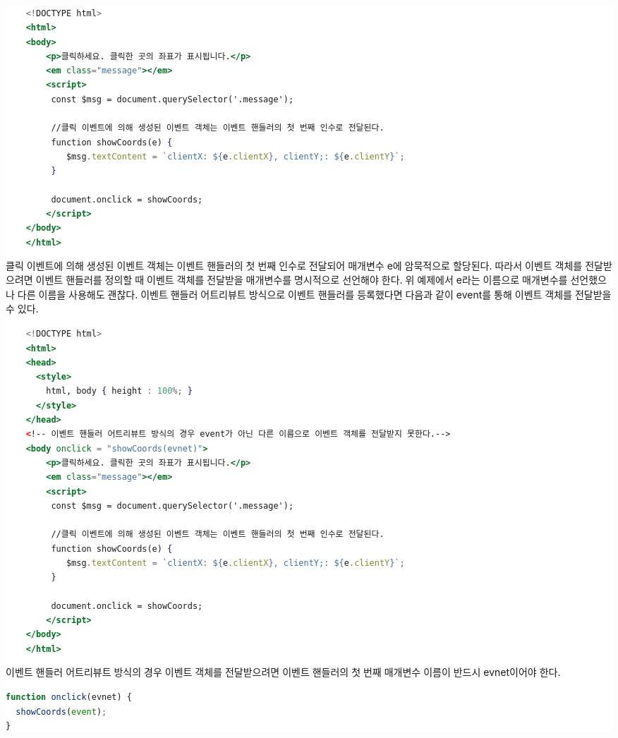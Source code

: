 ```jsx
    <!DOCTYPE html>
    <html>
    <body>
        <p>클릭하세요. 클릭한 곳의 좌표가 표시됩니다.</p>
        <em class="message"></em>
        <script>
         const $msg = document.querySelector('.message');

         //클릭 이벤트에 의해 생성된 이벤트 객체는 이벤트 핸들러의 첫 번째 인수로 전달된다.
         function showCoords(e) {
            $msg.textContent = `clientX: ${e.clientX}, clientY;: ${e.clientY}`;
         }

         document.onclick = showCoords;
        </script>
    </body>
    </html>
```

클릭 이벤트에 의해 생성된 이벤트 객체는 이벤트 핸들러의 첫 번째 인수로 전달되어 매개변수 e에 암묵적으로 할당된다.
따라서 이벤트 객체를 전달받으려면 이벤트 핸들러를 정의할 때 이벤트 객체를 전달받을 매개변수를 명시적으로 선언해야 한다.
위 예제에서 e라는 이름으로 매개변수를 선언했으나 다른 이름을 사용해도 괜찮다.
이벤트 핸들러 어트리뷰트 방식으로 이벤트 핸들러를 등록했다면 다음과 같이 event를 통해 이벤트 객체를 전달받을 수 있다.

```jsx
    <!DOCTYPE html>
    <html>
    <head>
      <style>
        html, body { height : 100%; }
      </style>
    </head>
    <!-- 이벤트 핸들러 어트리뷰트 방식의 경우 event가 아닌 다른 이름으로 이벤트 객체를 전달받지 못한다.-->
    <body onclick = "showCoords(evnet)">
        <p>클릭하세요. 클릭한 곳의 좌표가 표시됩니다.</p>
        <em class="message"></em>
        <script>
         const $msg = document.querySelector('.message');

         //클릭 이벤트에 의해 생성된 이벤트 객체는 이벤트 핸들러의 첫 번째 인수로 전달된다.
         function showCoords(e) {
            $msg.textContent = `clientX: ${e.clientX}, clientY;: ${e.clientY}`;
         }

         document.onclick = showCoords;
        </script>
    </body>
    </html>
```

이벤트 핸들러 어트리뷰트 방식의 경우 이벤트 객체를 전달받으려면 이벤트 핸들러의 첫 번째 매개변수 이름이 반드시 evnet이어야 한다.

```jsx
function onclick(evnet) {
  showCoords(event);
}
```
